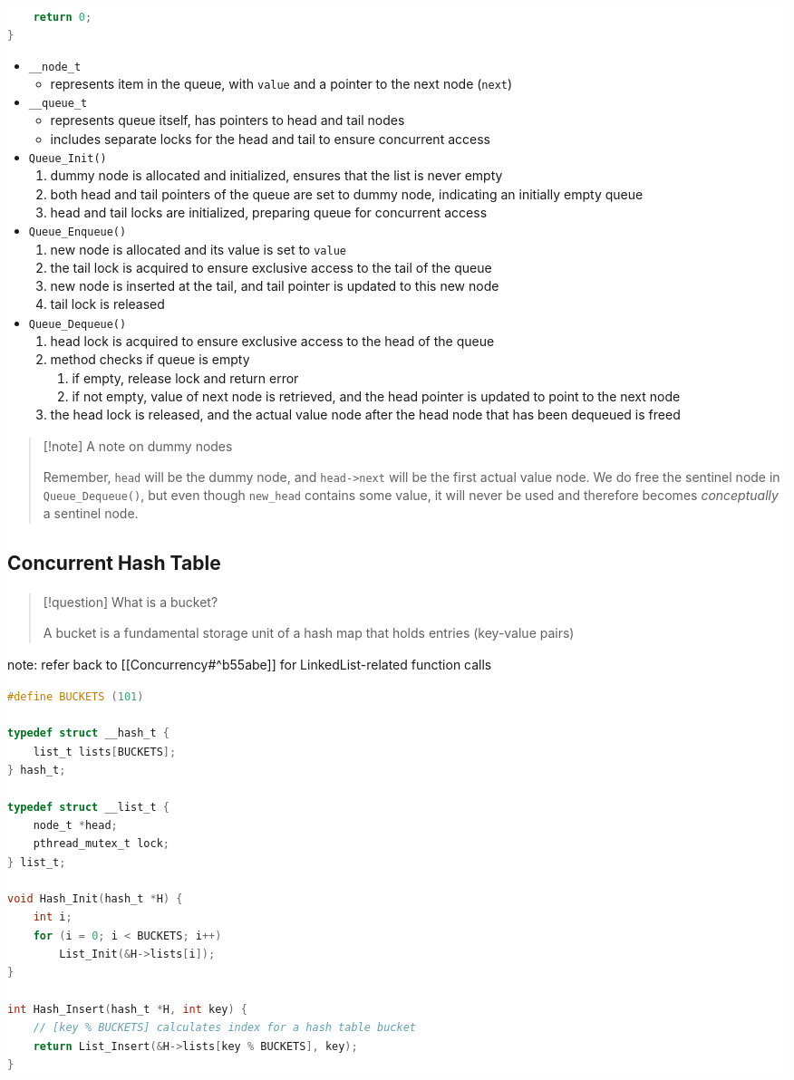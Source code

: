 ```c
	return 0;
}
```

- `__node_t`
	- represents item in the queue, with `value` and a pointer to the next node (`next`)
- `__queue_t`
	- represents queue itself, has pointers to head and tail nodes
	- includes separate locks for the head and tail to ensure concurrent access
- `Queue_Init()`
	1. dummy node is allocated and initialized, ensures that the list is never empty
	2. both head and tail pointers of the queue are set to dummy node, indicating an initially empty queue
	3. head and tail locks are initialized, preparing queue for concurrent access
- `Queue_Enqueue()`
	1. new node is allocated and its value is set to `value`
	2. the tail lock is acquired to ensure exclusive access to the tail of the queue
	3. new node is inserted at the tail, and tail pointer is updated to this new node
	4. tail lock is released
- `Queue_Dequeue()`
	1. head lock is acquired to ensure exclusive access to the head of the queue
	2. method checks if queue is empty
		1. if empty, release lock and return error
		2. if not empty, value of next node is retrieved, and the head pointer is updated to point to the next node
	3. the head lock is released, and the actual value node after the head node that has been dequeued is freed

> [!note] A note on dummy nodes
> 
> Remember, `head` will be the dummy node, and `head->next` will be the first actual value node. We do free the sentinel node in `Queue_Dequeue()`, but even though `new_head` contains some value, it will never be used and therefore becomes *conceptually* a sentinel node.

## Concurrent Hash Table 

> [!question] What is a bucket?
> 
> A bucket is a fundamental storage unit of a hash map that holds entries (key-value pairs)

note: refer back to [[Concurrency#^b55abe]] for LinkedList-related function calls

```c
#define BUCKETS (101)

typedef struct __hash_t {
	list_t lists[BUCKETS];
} hash_t;

typedef struct __list_t {
	node_t *head;
	pthread_mutex_t lock;
} list_t;

void Hash_Init(hash_t *H) {
	int i;
	for (i = 0; i < BUCKETS; i++)
		List_Init(&H->lists[i]);
}

int Hash_Insert(hash_t *H, int key) {
	// [key % BUCKETS] calculates index for a hash table bucket
	return List_Insert(&H->lists[key % BUCKETS], key);
}

```